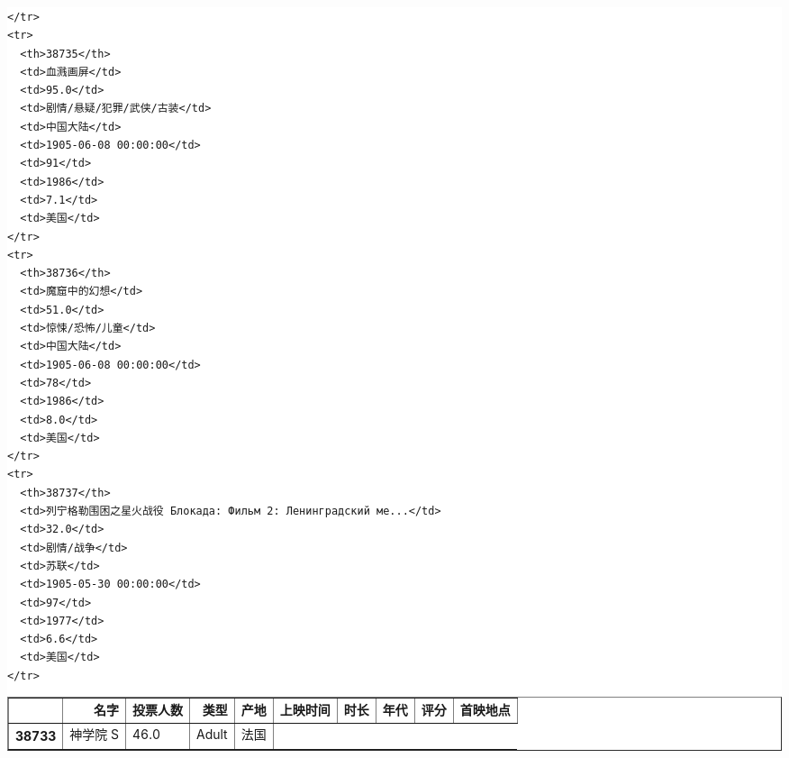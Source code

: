     </tr>
    <tr>
      <th>38735</th>
      <td>血溅画屏</td>
      <td>95.0</td>
      <td>剧情/悬疑/犯罪/武侠/古装</td>
      <td>中国大陆</td>
      <td>1905-06-08 00:00:00</td>
      <td>91</td>
      <td>1986</td>
      <td>7.1</td>
      <td>美国</td>
    </tr>
    <tr>
      <th>38736</th>
      <td>魔窟中的幻想</td>
      <td>51.0</td>
      <td>惊悚/恐怖/儿童</td>
      <td>中国大陆</td>
      <td>1905-06-08 00:00:00</td>
      <td>78</td>
      <td>1986</td>
      <td>8.0</td>
      <td>美国</td>
    </tr>
    <tr>
      <th>38737</th>
      <td>列宁格勒围困之星火战役 Блокада: Фильм 2: Ленинградский ме...</td>
      <td>32.0</td>
      <td>剧情/战争</td>
      <td>苏联</td>
      <td>1905-05-30 00:00:00</td>
      <td>97</td>
      <td>1977</td>
      <td>6.6</td>
      <td>美国</td>
    </tr>
  </tbody>
</table>
</div>

<div>
<table border="1" class="dataframe">
  <thead>
    <tr style="text-align: right;">
      <th></th>
      <th>名字</th>
      <th>投票人数</th>
      <th>类型</th>
      <th>产地</th>
      <th>上映时间</th>
      <th>时长</th>
      <th>年代</th>
      <th>评分</th>
      <th>首映地点</th>
    </tr>
  </thead>
  <tbody>
    <tr>
      <th>38733</th>
      <td>神学院 S</td>
      <td>46.0</td>
      <td>Adult</td>
      <td>法国</td>